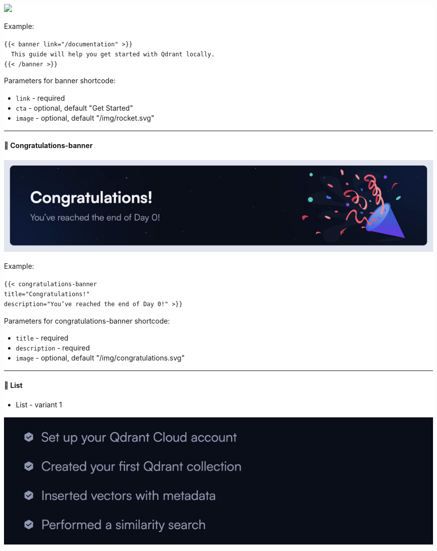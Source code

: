 ![](readme-assets/shortcode-banner.png)

Example:
```
{{< banner link="/documentation" >}}  
  This guide will help you get started with Qdrant locally.  
{{< /banner >}}
```

Parameters for banner shortcode:
- `link` - required
- `cta` - optional, default "Get Started"
- `image` - optional, default "/img/rocket.svg"

<hr>

#### 🧩 Congratulations-banner

![](readme-assets/shortcode-congratulations-banner.png)

Example:
```
{{< congratulations-banner 
title="Congratulations!" 
description="You’ve reached the end of Day 0!" >}}
```

Parameters for congratulations-banner shortcode:
- `title` - required
- `description` - required
- `image` - optional, default "/img/congratulations.svg"

<hr>

#### 🧩 List

- List - variant 1

![](readme-assets/shortcode-list-1.png)
